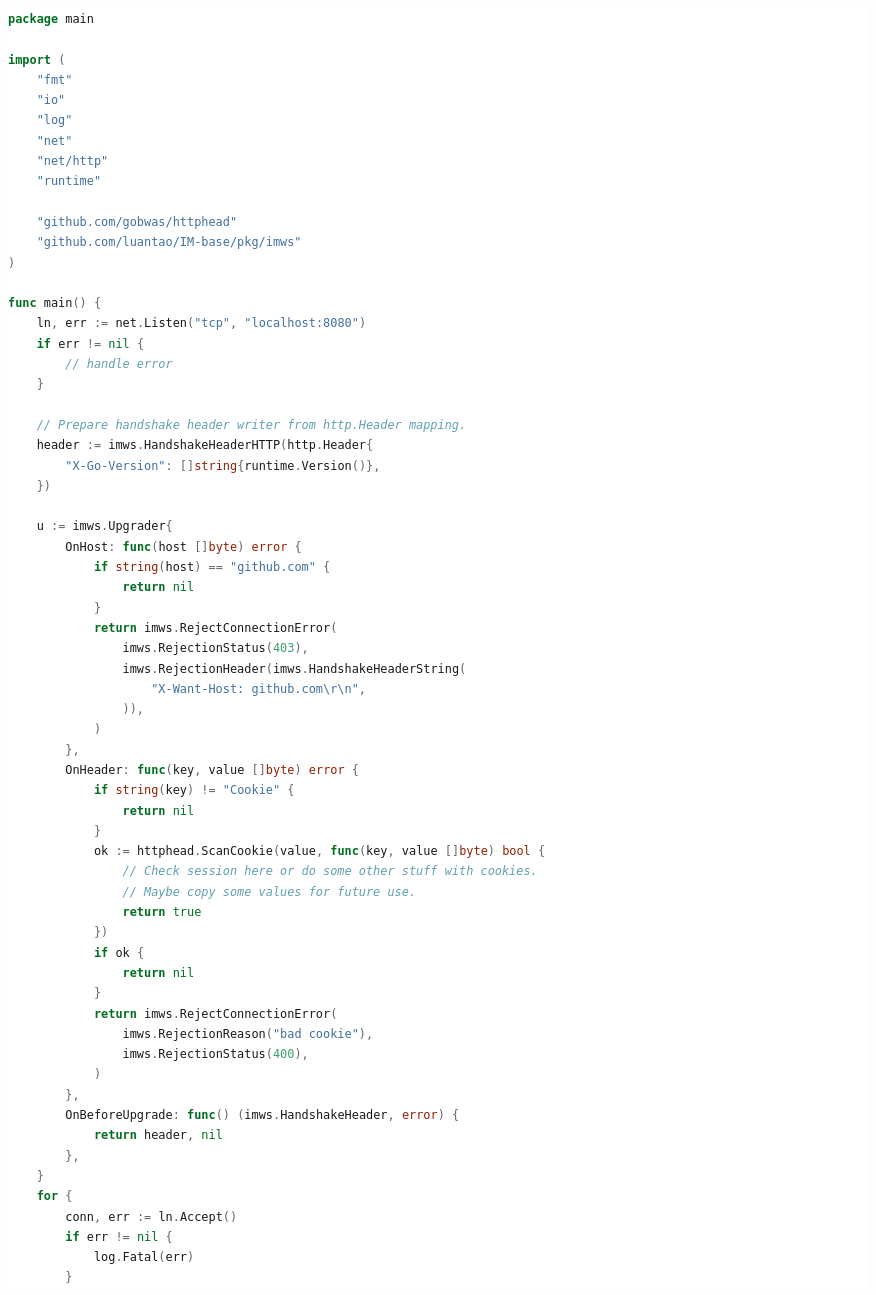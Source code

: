 ```go
package main

import (
	"fmt"
	"io"
	"log"
	"net"
	"net/http"
	"runtime"

	"github.com/gobwas/httphead"
	"github.com/luantao/IM-base/pkg/imws"
)

func main() {
	ln, err := net.Listen("tcp", "localhost:8080")
	if err != nil {
		// handle error
	}

	// Prepare handshake header writer from http.Header mapping.
	header := imws.HandshakeHeaderHTTP(http.Header{
		"X-Go-Version": []string{runtime.Version()},
	})

	u := imws.Upgrader{
		OnHost: func(host []byte) error {
			if string(host) == "github.com" {
				return nil
			}
			return imws.RejectConnectionError(
				imws.RejectionStatus(403),
				imws.RejectionHeader(imws.HandshakeHeaderString(
					"X-Want-Host: github.com\r\n",
				)),
			)
		},
		OnHeader: func(key, value []byte) error {
			if string(key) != "Cookie" {
				return nil
			}
			ok := httphead.ScanCookie(value, func(key, value []byte) bool {
				// Check session here or do some other stuff with cookies.
				// Maybe copy some values for future use.
				return true
			})
			if ok {
				return nil
			}
			return imws.RejectConnectionError(
				imws.RejectionReason("bad cookie"),
				imws.RejectionStatus(400),
			)
		},
		OnBeforeUpgrade: func() (imws.HandshakeHeader, error) {
			return header, nil
		},
	}
	for {
		conn, err := ln.Accept()
		if err != nil {
			log.Fatal(err)
		}
```